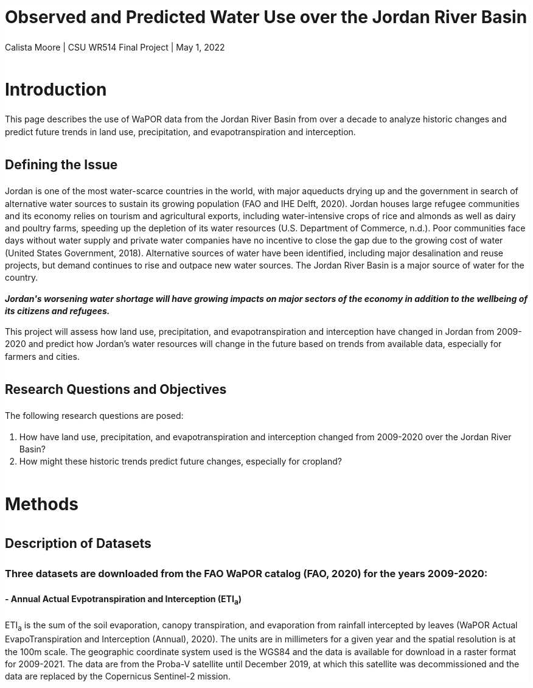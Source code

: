 # Observed and Predicted Water Use over the Jordan River Basin
Calista Moore | CSU WR514 Final Project | May 1, 2022

# Introduction
This page describes the use of WaPOR data from the Jordan River Basin from over a decade to analyze historic changes and predict future trends in land use, precipitation, and evapotranspiration and interception.

## Defining the Issue
Jordan is one of the most water-scarce countries in the world, with major aqueducts drying up and the government in search of alternative water sources to sustain its growing population (FAO and IHE Delft, 2020). Jordan houses large refugee communities and its economy relies on tourism and agricultural exports, including water-intensive crops of rice and almonds as well as dairy and poultry farms, speeding up the depletion of its water resources (U.S. Department of Commerce, n.d.). Poor communities face days without water supply and private water companies have no incentive to close the gap due to the growing cost of water (United States Government, 2018). Alternative sources of water have been identified, including major desalination and reuse projects, but demand continues to rise and outpace new water sources. The Jordan River Basin is a major source of water for the country. 

<b><i>Jordan's worsening water shortage will have growing impacts on major sectors of the economy in addition to the wellbeing of its citizens and refugees.</b></i>

This project will assess how land use, precipitation, and evapotranspiration and interception have changed in Jordan from 2009-2020 and predict how Jordan’s water resources will change in the future based on trends from available data, especially for farmers and cities.

## Research Questions and Objectives
The following research questions are posed:
1. How have land use, precipitation, and evapotranspiration and interception changed from 2009-2020 over the Jordan River Basin?
2. How might these historic trends predict future changes, especially for cropland?

# Methods

## Description of Datasets

### Three datasets are downloaded from the FAO WaPOR catalog (FAO, 2020) for the years 2009-2020:

#### - Annual Actual Evpotranspiration and Interception (ETI<sub>a</sub>)
ETI<sub>a</sub> is the sum of the soil evaporation, canopy transpiration, and evaporation from rainfall intercepted by leaves (WaPOR Actual EvapoTranspiration and Interception (Annual), 2020). The units are in millimeters for a given year and the spatial resolution is at the 100m scale. The geographic coordinate system used is the WGS84 and the data is available for download in a raster format for 2009-2021. The data are from the Proba-V satellite until December 2019, at which this satellite was decommissioned and the data are replaced by the Copernicus Sentinel-2 mission.
